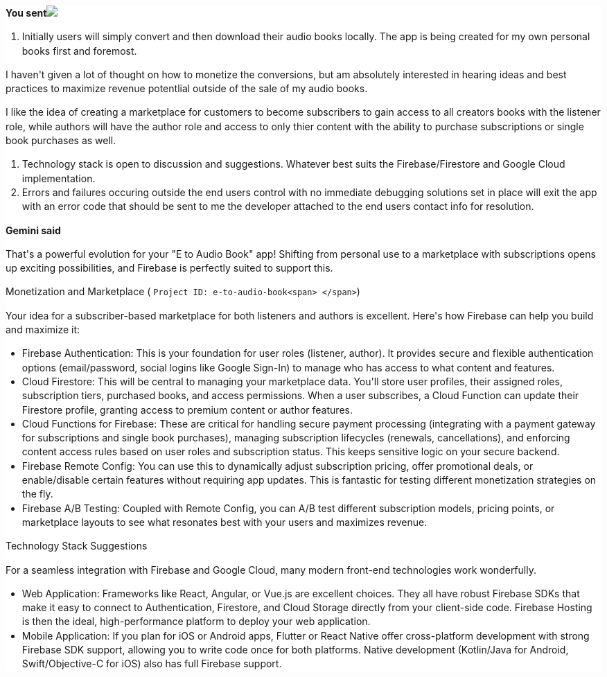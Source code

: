 **You sent**![](https://lh3.googleusercontent.com/a/ACg8ocLRXmmpqmrk1GtqRl3wCdfJ6fPHLmdgElngRMymBYPyNGo23a0=s64)

1. Initially users will simply convert and then download their audio books locally. The app is being created for my own personal books first and foremost.

I haven't given a lot of thought on how to monetize the conversions, but am absolutely interested in hearing ideas and best practices to maximize revenue potentlial outside of the sale of my audio books.

I like the idea of creating a marketplace for customers to become subscribers to gain access to all creators books with the listener role, while authors will have the author role and access to only thier content with the ability to purchase subscriptions or single book purchases as well.

1. Technology stack is open to discussion and suggestions. Whatever best suits the Firebase/Firestore and Google Cloud implementation.
2. Errors and failures occuring outside the end users control with no immediate debugging solutions set in place will exit the app with an error code that should be sent to me the developer attached to the end users contact info for resolution.

**Gemini said**

That's a powerful evolution for your "E to Audio Book" app! Shifting from personal use to a marketplace with subscriptions opens up exciting possibilities, and Firebase is perfectly suited to support this.

Monetization and Marketplace ( `Project ID: e-to-audio-book<span> </span>`)

Your idea for a subscriber-based marketplace for both listeners and authors is excellent. Here's how Firebase can help you build and maximize it:

* Firebase Authentication: This is your foundation for user roles (listener, author). It provides secure and flexible authentication options (email/password, social logins like Google Sign-In) to manage who has access to what content and features.
* Cloud Firestore: This will be central to managing your marketplace data. You'll store user profiles, their assigned roles, subscription tiers, purchased books, and access permissions. When a user subscribes, a Cloud Function can update their Firestore profile, granting access to premium content or author features.
* Cloud Functions for Firebase: These are critical for handling secure payment processing (integrating with a payment gateway for subscriptions and single book purchases), managing subscription lifecycles (renewals, cancellations), and enforcing content access rules based on user roles and subscription status. This keeps sensitive logic on your secure backend.
* Firebase Remote Config: You can use this to dynamically adjust subscription pricing, offer promotional deals, or enable/disable certain features without requiring app updates. This is fantastic for testing different monetization strategies on the fly.
* Firebase A/B Testing: Coupled with Remote Config, you can A/B test different subscription models, pricing points, or marketplace layouts to see what resonates best with your users and maximizes revenue.

Technology Stack Suggestions

For a seamless integration with Firebase and Google Cloud, many modern front-end technologies work wonderfully.

* Web Application: Frameworks like React, Angular, or Vue.js are excellent choices. They all have robust Firebase SDKs that make it easy to connect to Authentication, Firestore, and Cloud Storage directly from your client-side code. Firebase Hosting is then the ideal, high-performance platform to deploy your web application.
* Mobile Application: If you plan for iOS or Android apps, Flutter or React Native offer cross-platform development with strong Firebase SDK support, allowing you to write code once for both platforms. Native development (Kotlin/Java for Android, Swift/Objective-C for iOS) also has full Firebase support.
